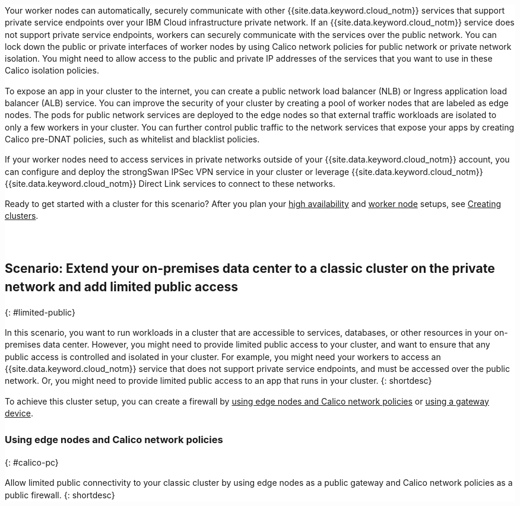 Your worker nodes can automatically, securely communicate with other {{site.data.keyword.cloud_notm}} services that support private service endpoints over your IBM Cloud infrastructure private network. If an {{site.data.keyword.cloud_notm}} service does not support private service endpoints, workers can securely communicate with the services over the public network. You can lock down the public or private interfaces of worker nodes by using Calico network policies for public network or private network isolation. You might need to allow access to the public and private IP addresses of the services that you want to use in these Calico isolation policies.

To expose an app in your cluster to the internet, you can create a public network load balancer (NLB) or Ingress application load balancer (ALB) service. You can improve the security of your cluster by creating a pool of worker nodes that are labeled as edge nodes. The pods for public network services are deployed to the edge nodes so that external traffic workloads are isolated to only a few workers in your cluster. You can further control public traffic to the network services that expose your apps by creating Calico pre-DNAT policies, such as whitelist and blacklist policies.

If your worker nodes need to access services in private networks outside of your {{site.data.keyword.cloud_notm}} account, you can configure and deploy the strongSwan IPSec VPN service in your cluster or leverage {{site.data.keyword.cloud_notm}} {{site.data.keyword.cloud_notm}} Direct Link services to connect to these networks.

Ready to get started with a cluster for this scenario? After you plan your [high availability](/docs/containers?topic=containers-ha_clusters) and [worker node](/docs/containers?topic=containers-planning_worker_nodes) setups, see [Creating clusters](/docs/containers?topic=containers-clusters#cluster_prepare).

<br />


## Scenario: Extend your on-premises data center to a classic cluster on the private network and add limited public access
{: #limited-public}

In this scenario, you want to run workloads in a cluster that are accessible to services, databases, or other resources in your on-premises data center. However, you might need to provide limited public access to your cluster, and want to ensure that any public access is controlled and isolated in your cluster. For example, you might need your workers to access an {{site.data.keyword.cloud_notm}} service that does not support private service endpoints, and must be accessed over the public network. Or, you might need to provide limited public access to an app that runs in your cluster.
{: shortdesc}

To achieve this cluster setup, you can create a firewall by [using edge nodes and Calico network policies](#calico-pc) or [using a gateway device](#vyatta-gateway).

### Using edge nodes and Calico network policies
{: #calico-pc}

Allow limited public connectivity to your classic cluster by using edge nodes as a public gateway and Calico network policies as a public firewall.
{: shortdesc}

<p>
<figure>